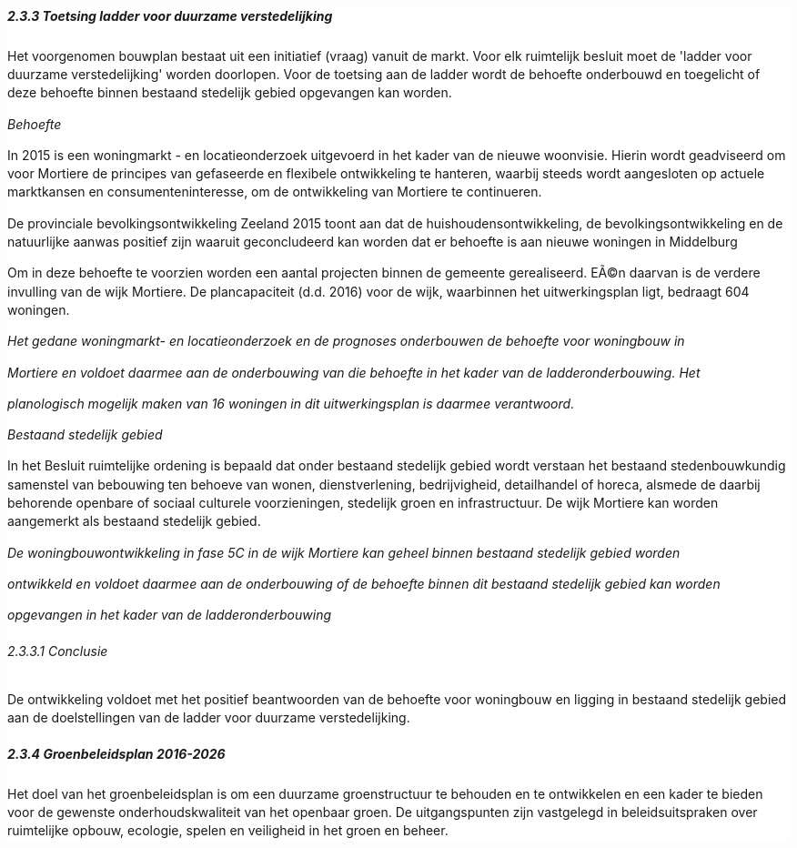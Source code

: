##### 2\.3\.3 Toetsing ladder voor duurzame verstedelijking

Het voorgenomen bouwplan bestaat uit een initiatief (vraag) vanuit de markt. Voor elk ruimtelijk besluit moet de 'ladder voor duurzame verstedelijking' worden doorlopen. Voor de toetsing aan de ladder wordt de behoefte onderbouwd en toegelicht of deze behoefte binnen bestaand stedelijk gebied opgevangen kan worden.

*Behoefte*

In 2015 is een woningmarkt \- en locatieonderzoek uitgevoerd in het kader van de nieuwe woonvisie. Hierin wordt geadviseerd om voor Mortiere de principes van gefaseerde en flexibele ontwikkeling te hanteren, waarbij steeds wordt aangesloten op actuele marktkansen en consumenteninteresse, om de ontwikkeling van Mortiere te continueren.

De provinciale bevolkingsontwikkeling Zeeland 2015 toont aan dat de huishoudensontwikkeling, de bevolkingsontwikkeling en de natuurlijke aanwas positief zijn waaruit geconcludeerd kan worden dat er behoefte is aan nieuwe woningen in Middelburg

Om in deze behoefte te voorzien worden een aantal projecten binnen de gemeente gerealiseerd. EÃ©n daarvan is de verdere invulling van de wijk Mortiere. De plancapaciteit (d.d. 2016\) voor de wijk, waarbinnen het uitwerkingsplan ligt, bedraagt 604 woningen.

*Het gedane woningmarkt\- en locatieonderzoek en de prognoses onderbouwen de behoefte voor woningbouw in*

*Mortiere en voldoet daarmee aan de onderbouwing van die behoefte in het kader van de ladderonderbouwing. Het*

*planologisch mogelijk maken van 16 woningen in dit uitwerkingsplan is daarmee verantwoord.*

*Bestaand stedelijk gebied*

In het Besluit ruimtelijke ordening is bepaald dat onder bestaand stedelijk gebied wordt verstaan het bestaand stedenbouwkundig samenstel van bebouwing ten behoeve van wonen, dienstverlening, bedrijvigheid, detailhandel of horeca, alsmede de daarbij behorende openbare of sociaal culturele voorzieningen, stedelijk groen en infrastructuur. De wijk Mortiere kan worden aangemerkt als bestaand stedelijk gebied.

*De woningbouwontwikkeling in fase 5C in de wijk Mortiere kan geheel binnen bestaand stedelijk gebied worden*

*ontwikkeld en voldoet daarmee aan de onderbouwing of de behoefte binnen dit bestaand stedelijk gebied kan worden*

*opgevangen in het kader van de ladderonderbouwing*

###### 2\.3\.3\.1 Conclusie

De ontwikkeling voldoet met het positief beantwoorden van de behoefte voor woningbouw en ligging in bestaand stedelijk gebied aan de doelstellingen van de ladder voor duurzame verstedelijking.

##### 2\.3\.4 Groenbeleidsplan 2016\-2026

Het doel van het groenbeleidsplan is om een duurzame groenstructuur te behouden en te ontwikkelen en een kader te bieden voor de gewenste onderhoudskwaliteit van het openbaar groen. De uitgangspunten zijn vastgelegd in beleidsuitspraken over ruimtelijke opbouw, ecologie, spelen en veiligheid in het groen en beheer.
